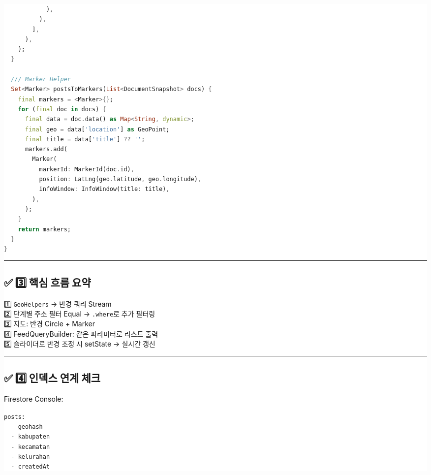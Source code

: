 ```dart
            ),
          ),
        ],
      ),
    );
  }

  /// Marker Helper
  Set<Marker> postsToMarkers(List<DocumentSnapshot> docs) {
    final markers = <Marker>{};
    for (final doc in docs) {
      final data = doc.data() as Map<String, dynamic>;
      final geo = data['location'] as GeoPoint;
      final title = data['title'] ?? '';
      markers.add(
        Marker(
          markerId: MarkerId(doc.id),
          position: LatLng(geo.latitude, geo.longitude),
          infoWindow: InfoWindow(title: title),
        ),
      );
    }
    return markers;
  }
}
```

---

## ✅ 3️⃣ 핵심 흐름 요약

1️⃣ `GeoHelpers` → 반경 쿼리 Stream  
2️⃣ 단계별 주소 필터 Equal → `.where`로 추가 필터링  
3️⃣ 지도: 반경 Circle + Marker  
4️⃣ FeedQueryBuilder: 같은 파라미터로 리스트 출력  
5️⃣ 슬라이더로 반경 조정 시 setState → 실시간 갱신

---

## ✅ 4️⃣ 인덱스 연계 체크

Firestore Console:

```
posts:
  - geohash
  - kabupaten
  - kecamatan
  - kelurahan
  - createdAt
```
